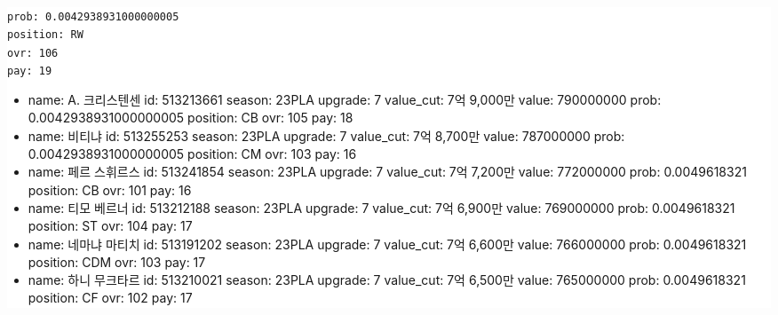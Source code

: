     prob: 0.0042938931000000005
    position: RW
    ovr: 106
    pay: 19
  - name: A. 크리스텐센
    id: 513213661
    season: 23PLA
    upgrade: 7
    value_cut: 7억 9,000만
    value: 790000000
    prob: 0.0042938931000000005
    position: CB
    ovr: 105
    pay: 18
  - name: 비티냐
    id: 513255253
    season: 23PLA
    upgrade: 7
    value_cut: 7억 8,700만
    value: 787000000
    prob: 0.0042938931000000005
    position: CM
    ovr: 103
    pay: 16
  - name: 페르 스휘르스
    id: 513241854
    season: 23PLA
    upgrade: 7
    value_cut: 7억 7,200만
    value: 772000000
    prob: 0.0049618321
    position: CB
    ovr: 101
    pay: 16
  - name: 티모 베르너
    id: 513212188
    season: 23PLA
    upgrade: 7
    value_cut: 7억 6,900만
    value: 769000000
    prob: 0.0049618321
    position: ST
    ovr: 104
    pay: 17
  - name: 네마냐 마티치
    id: 513191202
    season: 23PLA
    upgrade: 7
    value_cut: 7억 6,600만
    value: 766000000
    prob: 0.0049618321
    position: CDM
    ovr: 103
    pay: 17
  - name: 하니 무크타르
    id: 513210021
    season: 23PLA
    upgrade: 7
    value_cut: 7억 6,500만
    value: 765000000
    prob: 0.0049618321
    position: CF
    ovr: 102
    pay: 17